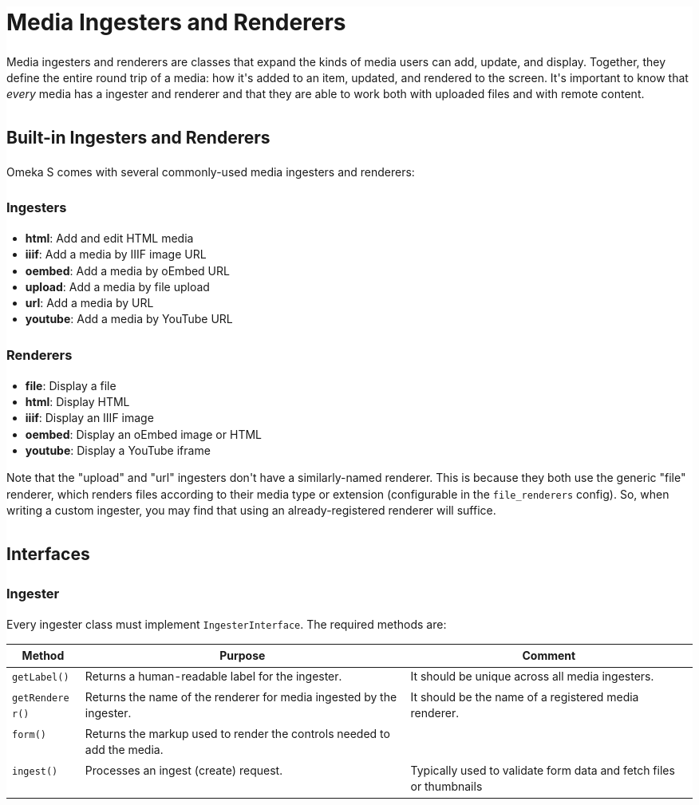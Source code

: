 # Media Ingesters and Renderers

Media ingesters and renderers are classes that expand the kinds of media users can
add, update, and display. Together, they define the entire round trip of a media:
how it's added to an item, updated, and rendered to the screen. It's important to
know that *every* media has a ingester and renderer and that they are able to work
both with uploaded files and with remote content.

## Built-in Ingesters and Renderers

Omeka S comes with several commonly-used media ingesters and renderers:

### Ingesters

- **html**: Add and edit HTML media
- **iiif**: Add a media by IIIF image URL
- **oembed**: Add a media by oEmbed URL
- **upload**: Add a media by file upload
- **url**: Add a media by URL
- **youtube**: Add a media by YouTube URL

### Renderers

- **file**: Display a file
- **html**: Display HTML
- **iiif**: Display an IIIF image
- **oembed**: Display an oEmbed image or HTML
- **youtube**: Display a YouTube iframe

Note that the "upload" and "url" ingesters don't have a similarly-named renderer.
This is because they both use the generic "file" renderer, which renders files according
to their media type or extension (configurable in the `file_renderers` config).
So, when writing a custom ingester, you may find that using an already-registered
renderer will suffice.

## Interfaces

### Ingester

Every ingester class must implement `IngesterInterface`. The required methods are:

|Method|Purpose|Comment|
|---|---|---|
|`getLabel()`|Returns a human-readable label for the ingester.|It should be unique across all media ingesters.|
|`getRenderer()`|Returns the name of the renderer for media ingested by the ingester.|It should be the name of a registered media renderer.|
|`form()`|Returns the markup used to render the controls needed to add the media.||
|`ingest()`|Processes an ingest (create) request.|Typically used to validate form data and fetch files or thumbnails|
